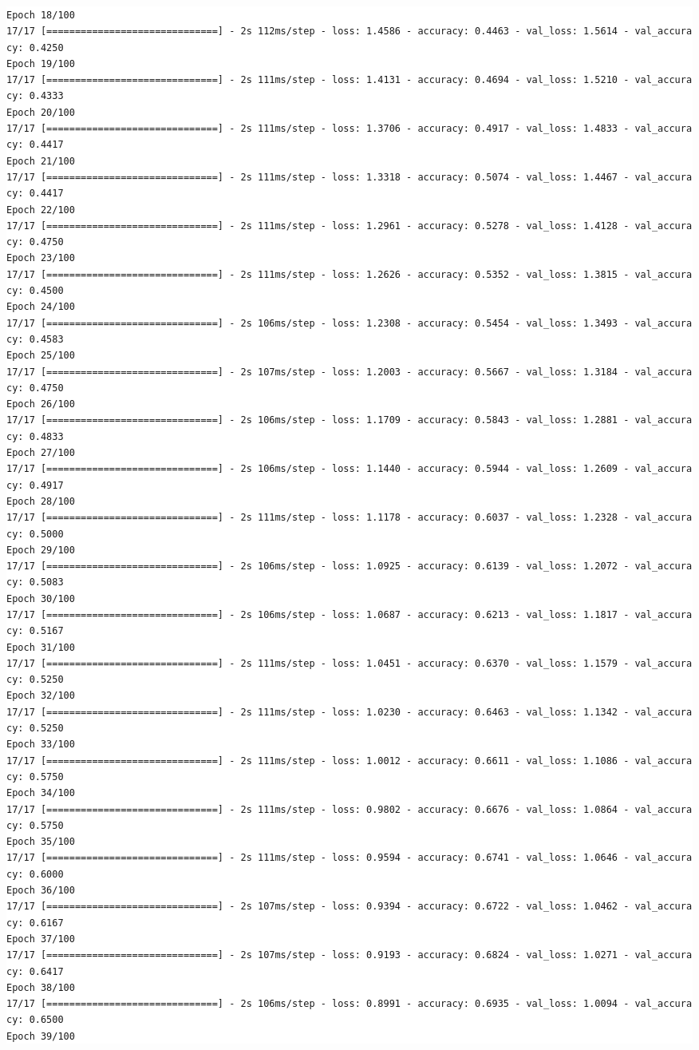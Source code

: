     Epoch 18/100
    17/17 [==============================] - 2s 112ms/step - loss: 1.4586 - accuracy: 0.4463 - val_loss: 1.5614 - val_accuracy: 0.4250
    Epoch 19/100
    17/17 [==============================] - 2s 111ms/step - loss: 1.4131 - accuracy: 0.4694 - val_loss: 1.5210 - val_accuracy: 0.4333
    Epoch 20/100
    17/17 [==============================] - 2s 111ms/step - loss: 1.3706 - accuracy: 0.4917 - val_loss: 1.4833 - val_accuracy: 0.4417
    Epoch 21/100
    17/17 [==============================] - 2s 111ms/step - loss: 1.3318 - accuracy: 0.5074 - val_loss: 1.4467 - val_accuracy: 0.4417
    Epoch 22/100
    17/17 [==============================] - 2s 111ms/step - loss: 1.2961 - accuracy: 0.5278 - val_loss: 1.4128 - val_accuracy: 0.4750
    Epoch 23/100
    17/17 [==============================] - 2s 111ms/step - loss: 1.2626 - accuracy: 0.5352 - val_loss: 1.3815 - val_accuracy: 0.4500
    Epoch 24/100
    17/17 [==============================] - 2s 106ms/step - loss: 1.2308 - accuracy: 0.5454 - val_loss: 1.3493 - val_accuracy: 0.4583
    Epoch 25/100
    17/17 [==============================] - 2s 107ms/step - loss: 1.2003 - accuracy: 0.5667 - val_loss: 1.3184 - val_accuracy: 0.4750
    Epoch 26/100
    17/17 [==============================] - 2s 106ms/step - loss: 1.1709 - accuracy: 0.5843 - val_loss: 1.2881 - val_accuracy: 0.4833
    Epoch 27/100
    17/17 [==============================] - 2s 106ms/step - loss: 1.1440 - accuracy: 0.5944 - val_loss: 1.2609 - val_accuracy: 0.4917
    Epoch 28/100
    17/17 [==============================] - 2s 111ms/step - loss: 1.1178 - accuracy: 0.6037 - val_loss: 1.2328 - val_accuracy: 0.5000
    Epoch 29/100
    17/17 [==============================] - 2s 106ms/step - loss: 1.0925 - accuracy: 0.6139 - val_loss: 1.2072 - val_accuracy: 0.5083
    Epoch 30/100
    17/17 [==============================] - 2s 106ms/step - loss: 1.0687 - accuracy: 0.6213 - val_loss: 1.1817 - val_accuracy: 0.5167
    Epoch 31/100
    17/17 [==============================] - 2s 111ms/step - loss: 1.0451 - accuracy: 0.6370 - val_loss: 1.1579 - val_accuracy: 0.5250
    Epoch 32/100
    17/17 [==============================] - 2s 111ms/step - loss: 1.0230 - accuracy: 0.6463 - val_loss: 1.1342 - val_accuracy: 0.5250
    Epoch 33/100
    17/17 [==============================] - 2s 111ms/step - loss: 1.0012 - accuracy: 0.6611 - val_loss: 1.1086 - val_accuracy: 0.5750
    Epoch 34/100
    17/17 [==============================] - 2s 111ms/step - loss: 0.9802 - accuracy: 0.6676 - val_loss: 1.0864 - val_accuracy: 0.5750
    Epoch 35/100
    17/17 [==============================] - 2s 111ms/step - loss: 0.9594 - accuracy: 0.6741 - val_loss: 1.0646 - val_accuracy: 0.6000
    Epoch 36/100
    17/17 [==============================] - 2s 107ms/step - loss: 0.9394 - accuracy: 0.6722 - val_loss: 1.0462 - val_accuracy: 0.6167
    Epoch 37/100
    17/17 [==============================] - 2s 107ms/step - loss: 0.9193 - accuracy: 0.6824 - val_loss: 1.0271 - val_accuracy: 0.6417
    Epoch 38/100
    17/17 [==============================] - 2s 106ms/step - loss: 0.8991 - accuracy: 0.6935 - val_loss: 1.0094 - val_accuracy: 0.6500
    Epoch 39/100
